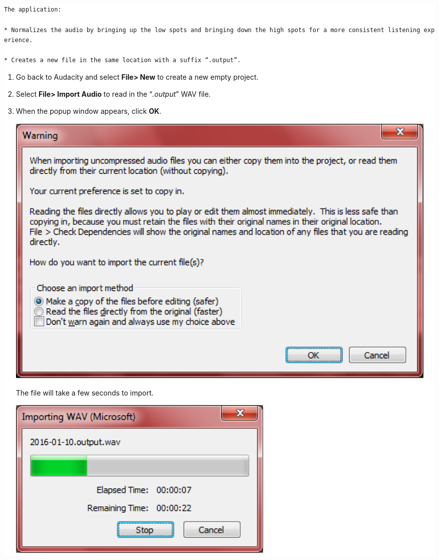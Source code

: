     The application:

    * Normalizes the audio by bringing up the low spots and bringing down the high spots for a more consistent listening experience.
    
    * Creates a new file in the same location with a suffix “.output”.

1. Go back to Audacity and select **File> New** to create a new empty project.

1. Select **File> Import Audio** to read in the “*.output*” WAV file.

1. When the popup window appears, click **OK**.

    ![](images/audacity-import-copy.png)
 
    The file will take a few seconds to import.

    ![](images/audacity-importing.png)
